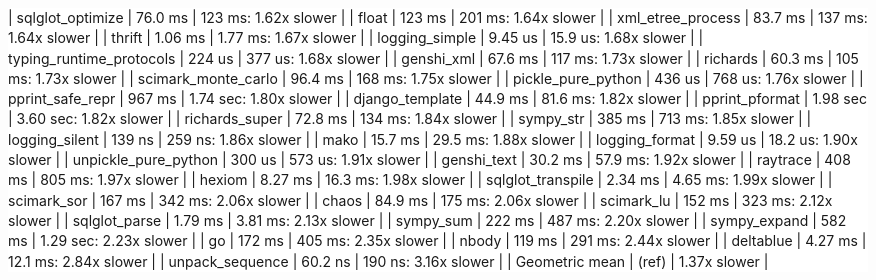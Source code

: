 | sqlglot_optimize           | 76.0 ms                                                | 123 ms: 1.62x slower                                  |
| float                      | 123 ms                                                 | 201 ms: 1.64x slower                                  |
| xml_etree_process          | 83.7 ms                                                | 137 ms: 1.64x slower                                  |
| thrift                     | 1.06 ms                                                | 1.77 ms: 1.67x slower                                 |
| logging_simple             | 9.45 us                                                | 15.9 us: 1.68x slower                                 |
| typing_runtime_protocols   | 224 us                                                 | 377 us: 1.68x slower                                  |
| genshi_xml                 | 67.6 ms                                                | 117 ms: 1.73x slower                                  |
| richards                   | 60.3 ms                                                | 105 ms: 1.73x slower                                  |
| scimark_monte_carlo        | 96.4 ms                                                | 168 ms: 1.75x slower                                  |
| pickle_pure_python         | 436 us                                                 | 768 us: 1.76x slower                                  |
| pprint_safe_repr           | 967 ms                                                 | 1.74 sec: 1.80x slower                                |
| django_template            | 44.9 ms                                                | 81.6 ms: 1.82x slower                                 |
| pprint_pformat             | 1.98 sec                                               | 3.60 sec: 1.82x slower                                |
| richards_super             | 72.8 ms                                                | 134 ms: 1.84x slower                                  |
| sympy_str                  | 385 ms                                                 | 713 ms: 1.85x slower                                  |
| logging_silent             | 139 ns                                                 | 259 ns: 1.86x slower                                  |
| mako                       | 15.7 ms                                                | 29.5 ms: 1.88x slower                                 |
| logging_format             | 9.59 us                                                | 18.2 us: 1.90x slower                                 |
| unpickle_pure_python       | 300 us                                                 | 573 us: 1.91x slower                                  |
| genshi_text                | 30.2 ms                                                | 57.9 ms: 1.92x slower                                 |
| raytrace                   | 408 ms                                                 | 805 ms: 1.97x slower                                  |
| hexiom                     | 8.27 ms                                                | 16.3 ms: 1.98x slower                                 |
| sqlglot_transpile          | 2.34 ms                                                | 4.65 ms: 1.99x slower                                 |
| scimark_sor                | 167 ms                                                 | 342 ms: 2.06x slower                                  |
| chaos                      | 84.9 ms                                                | 175 ms: 2.06x slower                                  |
| scimark_lu                 | 152 ms                                                 | 323 ms: 2.12x slower                                  |
| sqlglot_parse              | 1.79 ms                                                | 3.81 ms: 2.13x slower                                 |
| sympy_sum                  | 222 ms                                                 | 487 ms: 2.20x slower                                  |
| sympy_expand               | 582 ms                                                 | 1.29 sec: 2.23x slower                                |
| go                         | 172 ms                                                 | 405 ms: 2.35x slower                                  |
| nbody                      | 119 ms                                                 | 291 ms: 2.44x slower                                  |
| deltablue                  | 4.27 ms                                                | 12.1 ms: 2.84x slower                                 |
| unpack_sequence            | 60.2 ns                                                | 190 ns: 3.16x slower                                  |
| Geometric mean             | (ref)                                                  | 1.37x slower                                          |

